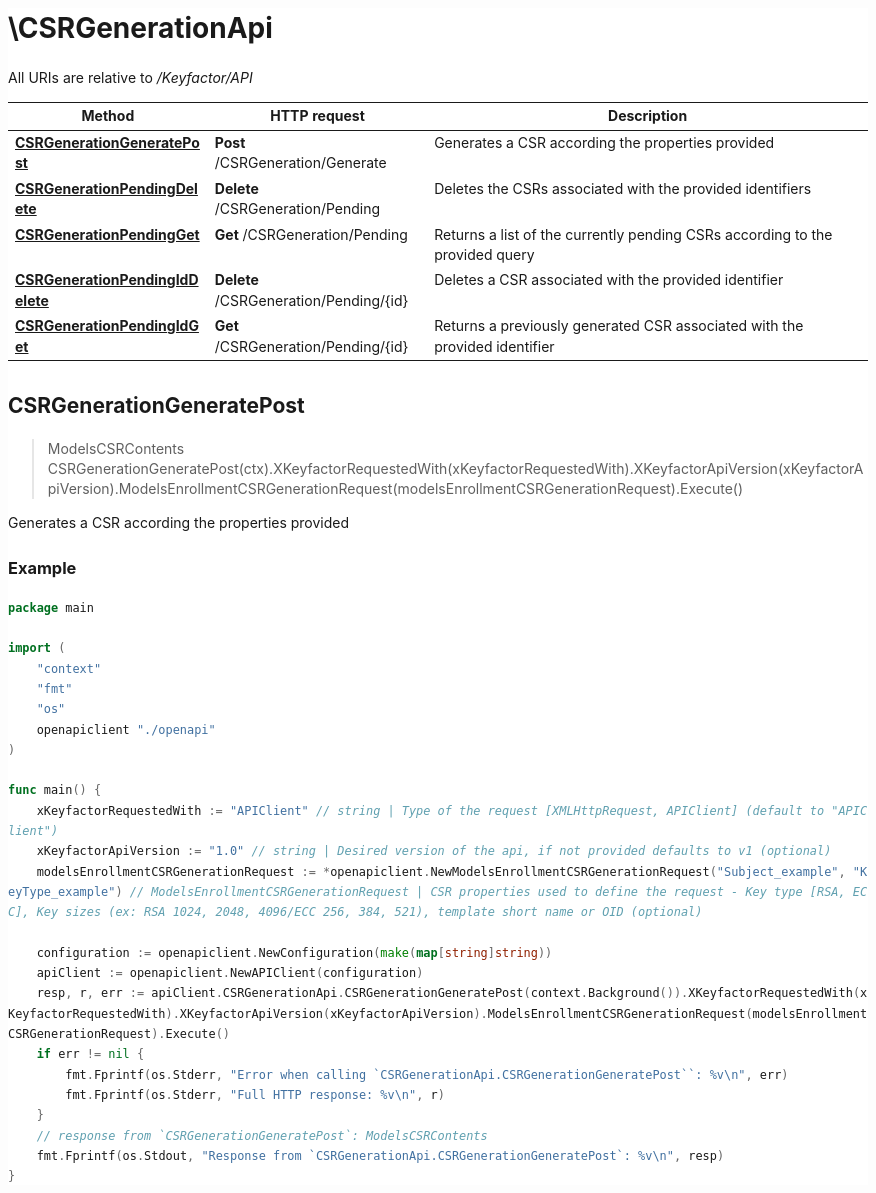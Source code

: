 # \CSRGenerationApi

All URIs are relative to */Keyfactor/API*

Method | HTTP request | Description
------------- | ------------- | -------------
[**CSRGenerationGeneratePost**](CSRGenerationApi.md#CSRGenerationGeneratePost) | **Post** /CSRGeneration/Generate | Generates a CSR according the properties provided
[**CSRGenerationPendingDelete**](CSRGenerationApi.md#CSRGenerationPendingDelete) | **Delete** /CSRGeneration/Pending | Deletes the CSRs associated with the provided identifiers
[**CSRGenerationPendingGet**](CSRGenerationApi.md#CSRGenerationPendingGet) | **Get** /CSRGeneration/Pending | Returns a list of the currently pending CSRs according to the provided query
[**CSRGenerationPendingIdDelete**](CSRGenerationApi.md#CSRGenerationPendingIdDelete) | **Delete** /CSRGeneration/Pending/{id} | Deletes a CSR associated with the provided identifier
[**CSRGenerationPendingIdGet**](CSRGenerationApi.md#CSRGenerationPendingIdGet) | **Get** /CSRGeneration/Pending/{id} | Returns a previously generated CSR associated with the provided identifier



## CSRGenerationGeneratePost

> ModelsCSRContents CSRGenerationGeneratePost(ctx).XKeyfactorRequestedWith(xKeyfactorRequestedWith).XKeyfactorApiVersion(xKeyfactorApiVersion).ModelsEnrollmentCSRGenerationRequest(modelsEnrollmentCSRGenerationRequest).Execute()

Generates a CSR according the properties provided

### Example

```go
package main

import (
    "context"
    "fmt"
    "os"
    openapiclient "./openapi"
)

func main() {
    xKeyfactorRequestedWith := "APIClient" // string | Type of the request [XMLHttpRequest, APIClient] (default to "APIClient")
    xKeyfactorApiVersion := "1.0" // string | Desired version of the api, if not provided defaults to v1 (optional)
    modelsEnrollmentCSRGenerationRequest := *openapiclient.NewModelsEnrollmentCSRGenerationRequest("Subject_example", "KeyType_example") // ModelsEnrollmentCSRGenerationRequest | CSR properties used to define the request - Key type [RSA, ECC], Key sizes (ex: RSA 1024, 2048, 4096/ECC 256, 384, 521), template short name or OID (optional)

    configuration := openapiclient.NewConfiguration(make(map[string]string))
    apiClient := openapiclient.NewAPIClient(configuration)
    resp, r, err := apiClient.CSRGenerationApi.CSRGenerationGeneratePost(context.Background()).XKeyfactorRequestedWith(xKeyfactorRequestedWith).XKeyfactorApiVersion(xKeyfactorApiVersion).ModelsEnrollmentCSRGenerationRequest(modelsEnrollmentCSRGenerationRequest).Execute()
    if err != nil {
        fmt.Fprintf(os.Stderr, "Error when calling `CSRGenerationApi.CSRGenerationGeneratePost``: %v\n", err)
        fmt.Fprintf(os.Stderr, "Full HTTP response: %v\n", r)
    }
    // response from `CSRGenerationGeneratePost`: ModelsCSRContents
    fmt.Fprintf(os.Stdout, "Response from `CSRGenerationApi.CSRGenerationGeneratePost`: %v\n", resp)
}
```

